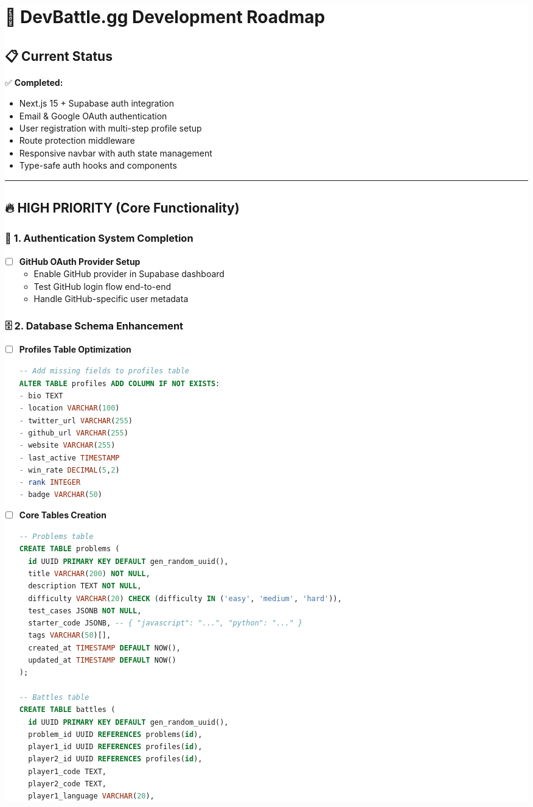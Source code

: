 # 🚀 DevBattle.gg Development Roadmap

## 📋 Current Status
✅ **Completed:**
- Next.js 15 + Supabase auth integration
- Email & Google OAuth authentication  
- User registration with multi-step profile setup
- Route protection middleware
- Responsive navbar with auth state management
- Type-safe auth hooks and components

---

## 🔥 HIGH PRIORITY (Core Functionality)

### 🔐 1. Authentication System Completion
- [ ] **GitHub OAuth Provider Setup**
  - Enable GitHub provider in Supabase dashboard
  - Test GitHub login flow end-to-end
  - Handle GitHub-specific user metadata

### 🗄️ 2. Database Schema Enhancement
- [ ] **Profiles Table Optimization**
  ```sql
  -- Add missing fields to profiles table
  ALTER TABLE profiles ADD COLUMN IF NOT EXISTS:
  - bio TEXT
  - location VARCHAR(100)
  - twitter_url VARCHAR(255)
  - github_url VARCHAR(255) 
  - website VARCHAR(255)
  - last_active TIMESTAMP
  - win_rate DECIMAL(5,2)
  - rank INTEGER
  - badge VARCHAR(50)
  ```

- [ ] **Core Tables Creation**
  ```sql
  -- Problems table
  CREATE TABLE problems (
    id UUID PRIMARY KEY DEFAULT gen_random_uuid(),
    title VARCHAR(200) NOT NULL,
    description TEXT NOT NULL,
    difficulty VARCHAR(20) CHECK (difficulty IN ('easy', 'medium', 'hard')),
    test_cases JSONB NOT NULL,
    starter_code JSONB, -- { "javascript": "...", "python": "..." }
    tags VARCHAR(50)[],
    created_at TIMESTAMP DEFAULT NOW(),
    updated_at TIMESTAMP DEFAULT NOW()
  );

  -- Battles table  
  CREATE TABLE battles (
    id UUID PRIMARY KEY DEFAULT gen_random_uuid(),
    problem_id UUID REFERENCES problems(id),
    player1_id UUID REFERENCES profiles(id),
    player2_id UUID REFERENCES profiles(id),
    player1_code TEXT,
    player2_code TEXT,
    player1_language VARCHAR(20),
  ```